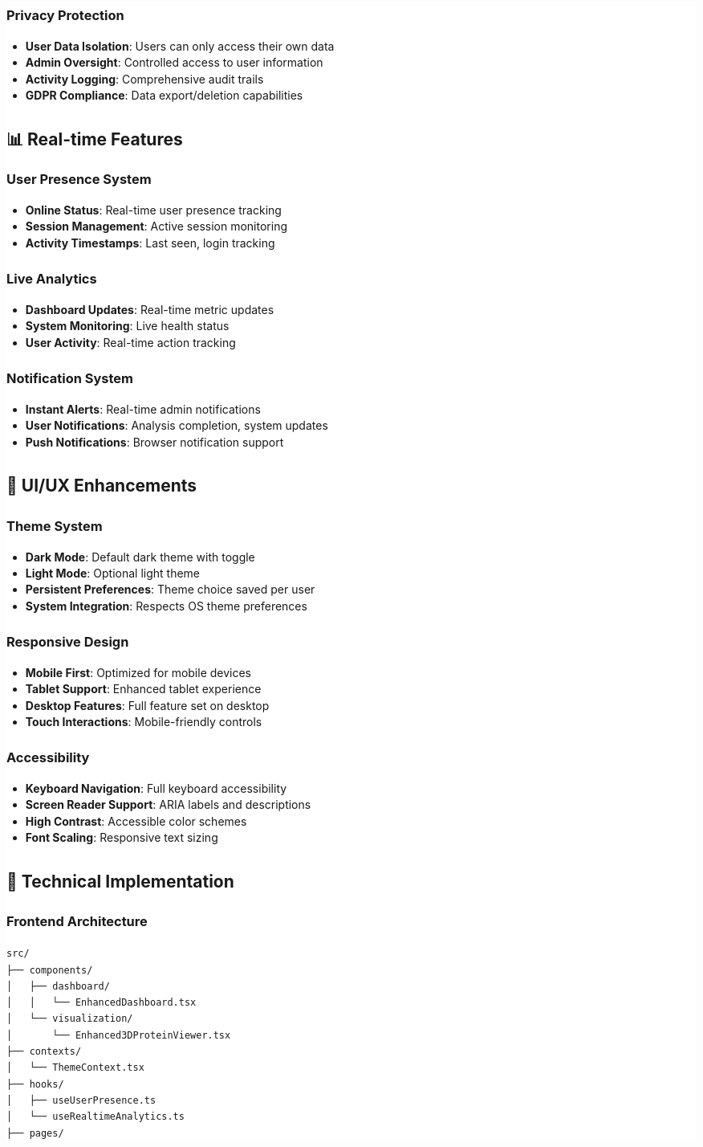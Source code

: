 ### Privacy Protection
- **User Data Isolation**: Users can only access their own data
- **Admin Oversight**: Controlled access to user information
- **Activity Logging**: Comprehensive audit trails
- **GDPR Compliance**: Data export/deletion capabilities

## 📊 Real-time Features

### User Presence System
- **Online Status**: Real-time user presence tracking
- **Session Management**: Active session monitoring
- **Activity Timestamps**: Last seen, login tracking

### Live Analytics
- **Dashboard Updates**: Real-time metric updates
- **System Monitoring**: Live health status
- **User Activity**: Real-time action tracking

### Notification System
- **Instant Alerts**: Real-time admin notifications
- **User Notifications**: Analysis completion, system updates
- **Push Notifications**: Browser notification support

## 🎨 UI/UX Enhancements

### Theme System
- **Dark Mode**: Default dark theme with toggle
- **Light Mode**: Optional light theme
- **Persistent Preferences**: Theme choice saved per user
- **System Integration**: Respects OS theme preferences

### Responsive Design
- **Mobile First**: Optimized for mobile devices
- **Tablet Support**: Enhanced tablet experience
- **Desktop Features**: Full feature set on desktop
- **Touch Interactions**: Mobile-friendly controls

### Accessibility
- **Keyboard Navigation**: Full keyboard accessibility
- **Screen Reader Support**: ARIA labels and descriptions
- **High Contrast**: Accessible color schemes
- **Font Scaling**: Responsive text sizing

## 🔧 Technical Implementation

### Frontend Architecture
```
src/
├── components/
│   ├── dashboard/
│   │   └── EnhancedDashboard.tsx
│   └── visualization/
│       └── Enhanced3DProteinViewer.tsx
├── contexts/
│   └── ThemeContext.tsx
├── hooks/
│   ├── useUserPresence.ts
│   └── useRealtimeAnalytics.ts
├── pages/
```